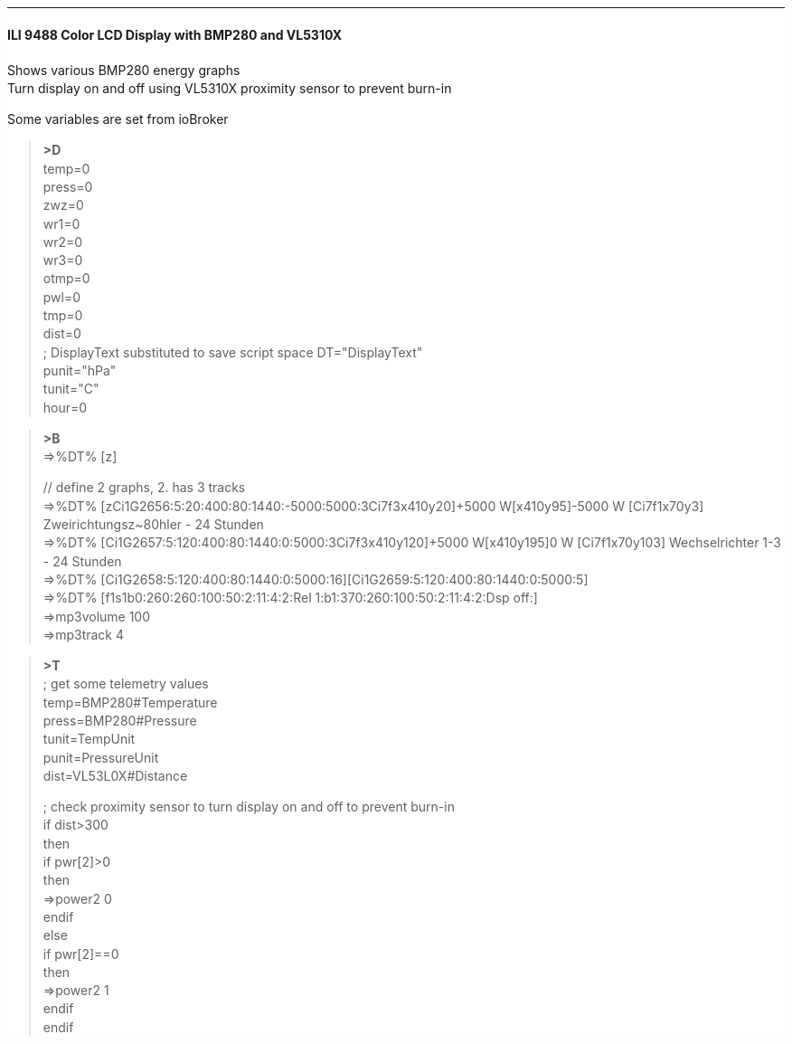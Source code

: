 
------------------------------------------------------------------------------

#### ILI 9488 Color LCD Display with BMP280 and VL5310X
Shows various BMP280 energy graphs  
Turn display on and off using VL5310X proximity sensor to prevent burn-in

Some variables are set from ioBroker

>**>D**  
temp=0  
press=0  
zwz=0  
wr1=0  
wr2=0  
wr3=0  
otmp=0  
pwl=0  
tmp=0  
dist=0  
; DisplayText substituted to save script space
DT="DisplayText"  
punit="hPa"  
tunit="C"  
hour=0

>**>B**  
=>%DT% [z]
>
>// define 2 graphs, 2. has 3 tracks  
=>%DT% [zCi1G2656:5:20:400:80:1440:-5000:5000:3Ci7f3x410y20]+5000 W[x410y95]-5000 W [Ci7f1x70y3] Zweirichtungsz~80hler - 24 Stunden  
=>%DT%  [Ci1G2657:5:120:400:80:1440:0:5000:3Ci7f3x410y120]+5000 W[x410y195]0 W [Ci7f1x70y103] Wechselrichter 1-3 - 24 Stunden  
=>%DT% [Ci1G2658:5:120:400:80:1440:0:5000:16][Ci1G2659:5:120:400:80:1440:0:5000:5]  
=>%DT% [f1s1b0:260:260:100&#8203;:50:2:11:4:2:Rel 1:b1:370:260:100&#8203;:50:2:11:4:2:Dsp off:]  
=>mp3volume 100  
=>mp3track 4

>**>T**  
; get some telemetry values  
temp=BMP280#Temperature  
press=BMP280#Pressure  
tunit=TempUnit  
punit=PressureUnit  
dist=VL53L0X#Distance
>
>; check proximity sensor to turn display on and off to prevent burn-in  
if dist>300  
then  
if pwr[2]>0  
then  
=>power2 0  
endif  
else  
if pwr[2]==0  
then  
=>power2 1  
endif  
endif
